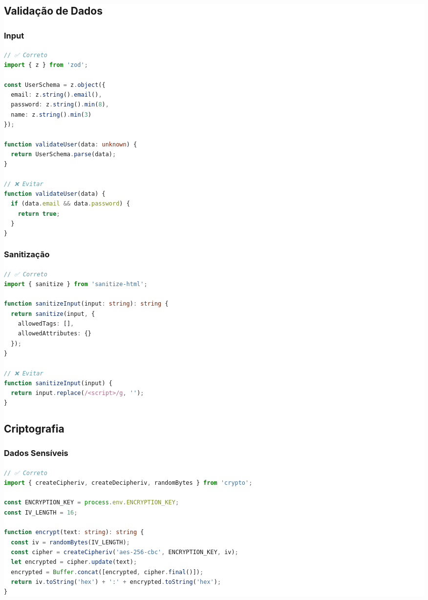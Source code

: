## Validação de Dados

### Input

```typescript
// ✅ Correto
import { z } from 'zod';

const UserSchema = z.object({
  email: z.string().email(),
  password: z.string().min(8),
  name: z.string().min(3)
});

function validateUser(data: unknown) {
  return UserSchema.parse(data);
}

// ❌ Evitar
function validateUser(data) {
  if (data.email && data.password) {
    return true;
  }
}
```

### Sanitização

```typescript
// ✅ Correto
import { sanitize } from 'sanitize-html';

function sanitizeInput(input: string): string {
  return sanitize(input, {
    allowedTags: [],
    allowedAttributes: {}
  });
}

// ❌ Evitar
function sanitizeInput(input) {
  return input.replace(/<script>/g, '');
}
```

## Criptografia

### Dados Sensíveis

```typescript
// ✅ Correto
import { createCipheriv, createDecipheriv, randomBytes } from 'crypto';

const ENCRYPTION_KEY = process.env.ENCRYPTION_KEY;
const IV_LENGTH = 16;

function encrypt(text: string): string {
  const iv = randomBytes(IV_LENGTH);
  const cipher = createCipheriv('aes-256-cbc', ENCRYPTION_KEY, iv);
  let encrypted = cipher.update(text);
  encrypted = Buffer.concat([encrypted, cipher.final()]);
  return iv.toString('hex') + ':' + encrypted.toString('hex');
}
```